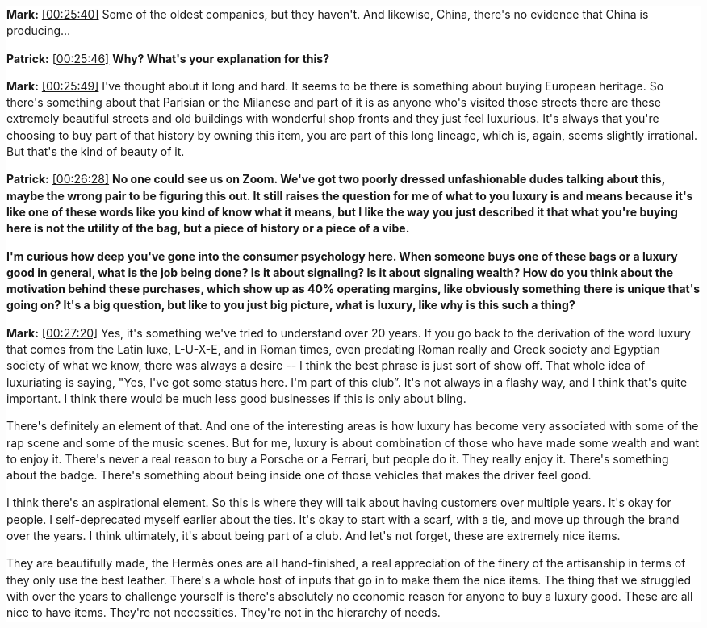 **Mark:** [](chrome-extension://pcmpcfapbekmbjjkdalcgopdkipoggdi/?startTime=1540)[\[00:25:40\]](https://www.joincolossus.com/episodes/53923319/urquhart-hermes-bags-of-style?startTime=1540&btp=24c7c57c) Some of the oldest companies, but they haven't. And likewise, China, there's no evidence that China is producing…

**Patrick:** [](chrome-extension://pcmpcfapbekmbjjkdalcgopdkipoggdi/?startTime=1546)[\[00:25:46\]](https://www.joincolossus.com/episodes/53923319/urquhart-hermes-bags-of-style?startTime=1546&btp=24c7c57c) **Why? What's your explanation for this?**

**Mark:** [](chrome-extension://pcmpcfapbekmbjjkdalcgopdkipoggdi/?startTime=1549)[\[00:25:49\]](https://www.joincolossus.com/episodes/53923319/urquhart-hermes-bags-of-style?startTime=1549&btp=24c7c57c) I've thought about it long and hard. It seems to be there is something about buying European heritage. So there's something about that Parisian or the Milanese and part of it is as anyone who's visited those streets there are these extremely beautiful streets and old buildings with wonderful shop fronts and they just feel luxurious. It's always that you're choosing to buy part of that history by owning this item, you are part of this long lineage, which is, again, seems slightly irrational. But that's the kind of beauty of it.

**Patrick:** [](chrome-extension://pcmpcfapbekmbjjkdalcgopdkipoggdi/?startTime=1588)[\[00:26:28\]](https://www.joincolossus.com/episodes/53923319/urquhart-hermes-bags-of-style?startTime=1588&btp=24c7c57c) **No one could see us on Zoom. We've got two poorly dressed unfashionable dudes talking about this, maybe the wrong pair to be figuring this out. It still raises the question for me of what to you luxury is and means because it's like one of these words like you kind of know what it means, but I like the way you just described it that what you're buying here is not the utility of the bag, but a piece of history or a piece of a vibe.**

**I'm curious how deep you've gone into the consumer psychology here. When someone buys one of these bags or a luxury good in general, what is the job being done? Is it about signaling? Is it about signaling wealth? How do you think about the motivation behind these purchases, which show up as 40% operating margins, like obviously something there is unique that's going on? It's a big question, but like to you just big picture, what is luxury, like why is this such a thing?**

**Mark:** [](chrome-extension://pcmpcfapbekmbjjkdalcgopdkipoggdi/?startTime=1640)[\[00:27:20\]](https://www.joincolossus.com/episodes/53923319/urquhart-hermes-bags-of-style?startTime=1640&btp=24c7c57c) Yes, it's something we've tried to understand over 20 years. If you go back to the derivation of the word luxury that comes from the Latin luxe, L-U-X-E, and in Roman times, even predating Roman really and Greek society and Egyptian society of what we know, there was always a desire -- I think the best phrase is just sort of show off. That whole idea of luxuriating is saying, "Yes, I've got some status here. I'm part of this club”. It's not always in a flashy way, and I think that's quite important. I think there would be much less good businesses if this is only about bling.

There's definitely an element of that. And one of the interesting areas is how luxury has become very associated with some of the rap scene and some of the music scenes. But for me, luxury is about combination of those who have made some wealth and want to enjoy it. There's never a real reason to buy a Porsche or a Ferrari, but people do it. They really enjoy it. There's something about the badge. There's something about being inside one of those vehicles that makes the driver feel good.

I think there's an aspirational element. So this is where they will talk about having customers over multiple years. It's okay for people. I self-deprecated myself earlier about the ties. It's okay to start with a scarf, with a tie, and move up through the brand over the years. I think ultimately, it's about being part of a club. And let's not forget, these are extremely nice items.

They are beautifully made, the Hermès ones are all hand-finished, a real appreciation of the finery of the artisanship in terms of they only use the best leather. There's a whole host of inputs that go in to make them the nice items. The thing that we struggled with over the years to challenge yourself is there's absolutely no economic reason for anyone to buy a luxury good. These are all nice to have items. They're not necessities. They're not in the hierarchy of needs.
